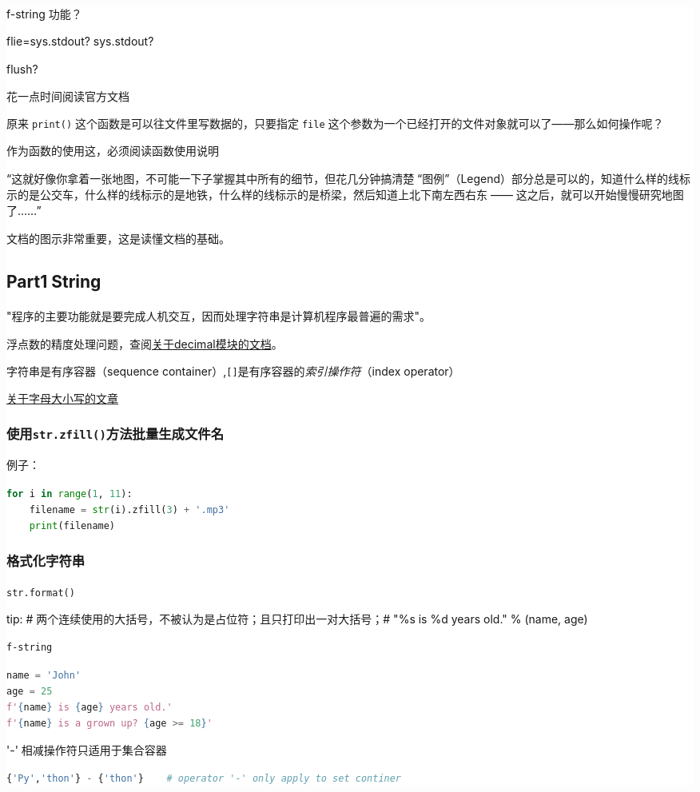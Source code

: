 f-string 功能？

flie=sys.stdout? sys.stdout?

flush?

花一点时间阅读官方文档

原来 `print()` 这个函数是可以往文件里写数据的，只要指定 `file` 这个参数为一个已经打开的文件对象就可以了——那么如何操作呢？

作为函数的使用这，必须阅读函数使用说明

“这就好像你拿着一张地图，不可能一下子掌握其中所有的细节，但花几分钟搞清楚 “图例”（Legend）部分总是可以的，知道什么样的线标示的是公交车，什么样的线标示的是地铁，什么样的线标示的是桥梁，然后知道上北下南左西右东 —— 这之后，就可以开始慢慢研究地图了……”

文档的图示非常重要，这是读懂文档的基础。

## Part1 String

"程序的主要功能就是要完成人机交互，因而处理字符串是计算机程序最普遍的需求"。

浮点数的精度处理问题，查阅[关于decimal模块的文档](https://docs.python.org/3/library/decimal.html)。

字符串是有序容器（sequence container）,`[]`是有序容器的*索引操作符*（index operator）

[关于字母大小写的文章]( https://www.b-list.org/weblog/2018/nov/26/case/)

### 使用`str.zfill()`方法批量生成文件名

例子：

```python
for i in range(1, 11):
    filename = str(i).zfill(3) + '.mp3'
    print(filename)
```

### 格式化字符串

`str.format()`

tip: # 两个连续使用的大括号，不被认为是占位符；且只打印出一对大括号；# "%s is %d years old." % (name, age)



`f-string`

```python
name = 'John'
age = 25
f'{name} is {age} years old.'
f'{name} is a grown up? {age >= 18}'
```



'-' 相减操作符只适用于集合容器

```python
{'Py','thon'} - {'thon'}    # operator '-' only apply to set continer
```
